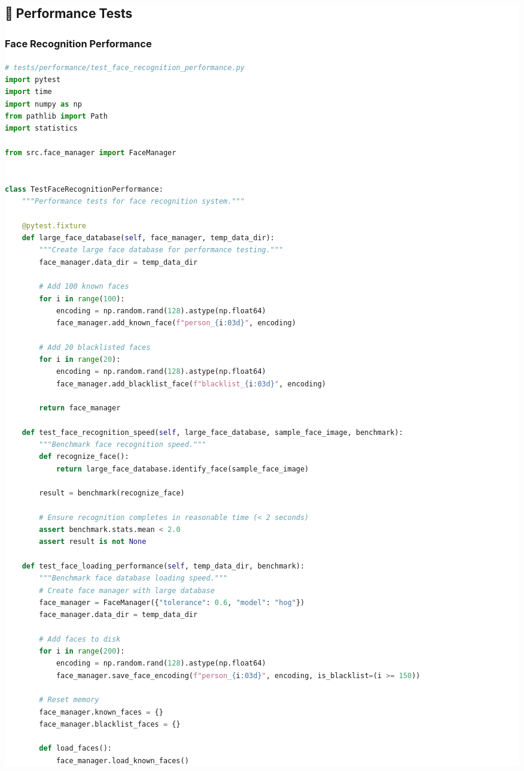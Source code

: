 ## 🚀 Performance Tests

### Face Recognition Performance

```python
# tests/performance/test_face_recognition_performance.py
import pytest
import time
import numpy as np
from pathlib import Path
import statistics

from src.face_manager import FaceManager


class TestFaceRecognitionPerformance:
    """Performance tests for face recognition system."""
    
    @pytest.fixture
    def large_face_database(self, face_manager, temp_data_dir):
        """Create large face database for performance testing."""
        face_manager.data_dir = temp_data_dir
        
        # Add 100 known faces
        for i in range(100):
            encoding = np.random.rand(128).astype(np.float64)
            face_manager.add_known_face(f"person_{i:03d}", encoding)
        
        # Add 20 blacklisted faces
        for i in range(20):
            encoding = np.random.rand(128).astype(np.float64)
            face_manager.add_blacklist_face(f"blacklist_{i:03d}", encoding)
        
        return face_manager
    
    def test_face_recognition_speed(self, large_face_database, sample_face_image, benchmark):
        """Benchmark face recognition speed."""
        def recognize_face():
            return large_face_database.identify_face(sample_face_image)
        
        result = benchmark(recognize_face)
        
        # Ensure recognition completes in reasonable time (< 2 seconds)
        assert benchmark.stats.mean < 2.0
        assert result is not None
    
    def test_face_loading_performance(self, temp_data_dir, benchmark):
        """Benchmark face database loading speed."""
        # Create face manager with large database
        face_manager = FaceManager({"tolerance": 0.6, "model": "hog"})
        face_manager.data_dir = temp_data_dir
        
        # Add faces to disk
        for i in range(200):
            encoding = np.random.rand(128).astype(np.float64)
            face_manager.save_face_encoding(f"person_{i:03d}", encoding, is_blacklist=(i >= 150))
        
        # Reset memory
        face_manager.known_faces = {}
        face_manager.blacklist_faces = {}
        
        def load_faces():
            face_manager.load_known_faces()
```